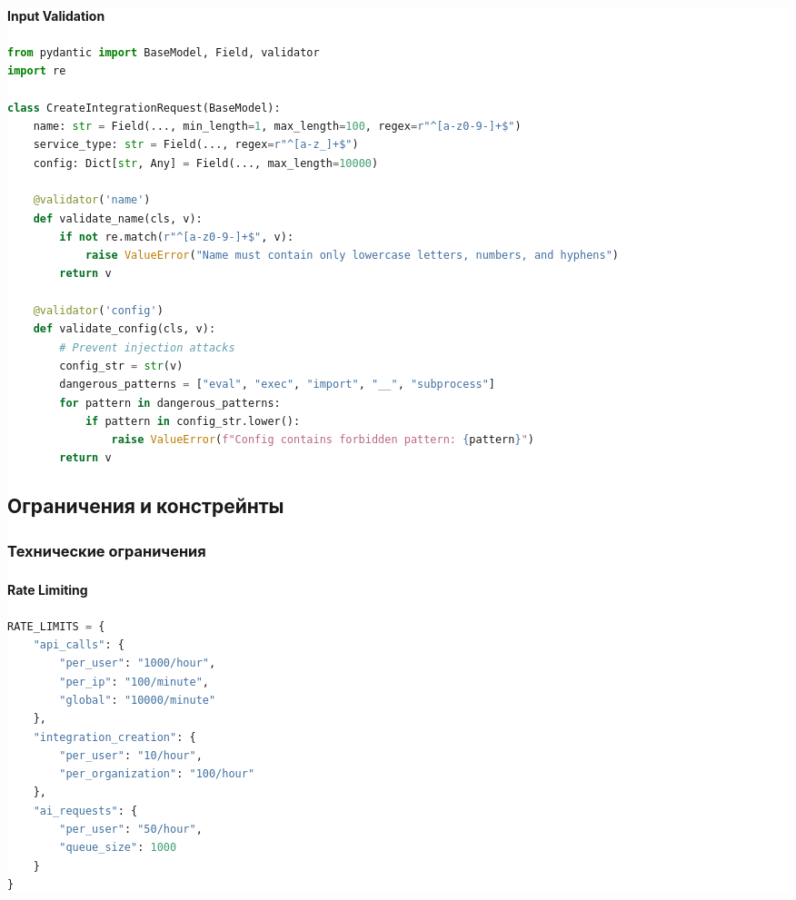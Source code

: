 #### Input Validation

```python
from pydantic import BaseModel, Field, validator
import re

class CreateIntegrationRequest(BaseModel):
    name: str = Field(..., min_length=1, max_length=100, regex=r"^[a-z0-9-]+$")
    service_type: str = Field(..., regex=r"^[a-z_]+$")
    config: Dict[str, Any] = Field(..., max_length=10000)
    
    @validator('name')
    def validate_name(cls, v):
        if not re.match(r"^[a-z0-9-]+$", v):
            raise ValueError("Name must contain only lowercase letters, numbers, and hyphens")
        return v
    
    @validator('config')
    def validate_config(cls, v):
        # Prevent injection attacks
        config_str = str(v)
        dangerous_patterns = ["eval", "exec", "import", "__", "subprocess"]
        for pattern in dangerous_patterns:
            if pattern in config_str.lower():
                raise ValueError(f"Config contains forbidden pattern: {pattern}")
        return v
```

## Ограничения и констрейнты

### Технические ограничения

#### Rate Limiting

```python
RATE_LIMITS = {
    "api_calls": {
        "per_user": "1000/hour",
        "per_ip": "100/minute",
        "global": "10000/minute"
    },
    "integration_creation": {
        "per_user": "10/hour",
        "per_organization": "100/hour"
    },
    "ai_requests": {
        "per_user": "50/hour",
        "queue_size": 1000
    }
}
```
